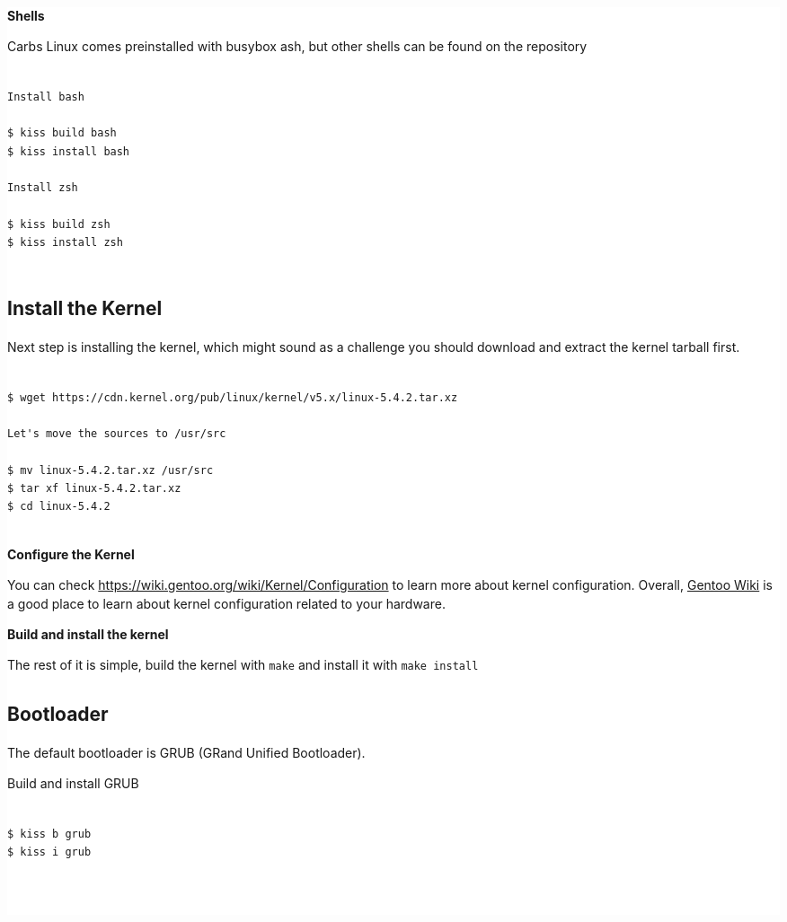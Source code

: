 **Shells**

Carbs Linux comes preinstalled with busybox ash, but other shells
can be found on the repository

<pre>
<code>
Install bash

$ kiss build bash
$ kiss install bash

Install zsh

$ kiss build zsh
$ kiss install zsh
</code>
</pre>

Install the Kernel
------------------

Next step is installing the kernel, which might sound as a challenge
you should download and extract the kernel tarball first.

<pre>
<code>
$ wget https://cdn.kernel.org/pub/linux/kernel/v5.x/linux-5.4.2.tar.xz

Let's move the sources to /usr/src

$ mv linux-5.4.2.tar.xz /usr/src
$ tar xf linux-5.4.2.tar.xz
$ cd linux-5.4.2
</code>
</pre>

**Configure the Kernel**

You can check <https://wiki.gentoo.org/wiki/Kernel/Configuration>
to learn more about kernel configuration. Overall, [Gentoo Wiki](https://wiki.gentoo.org)
is a good place to learn about kernel configuration related to
your hardware.

**Build and install the kernel**

The rest of it is simple, build the kernel with
`make` and install it with `make install`

Bootloader
----------

The default bootloader is GRUB (GRand Unified Bootloader).

Build and install GRUB

<pre>
<code>
$ kiss b grub
$ kiss i grub
